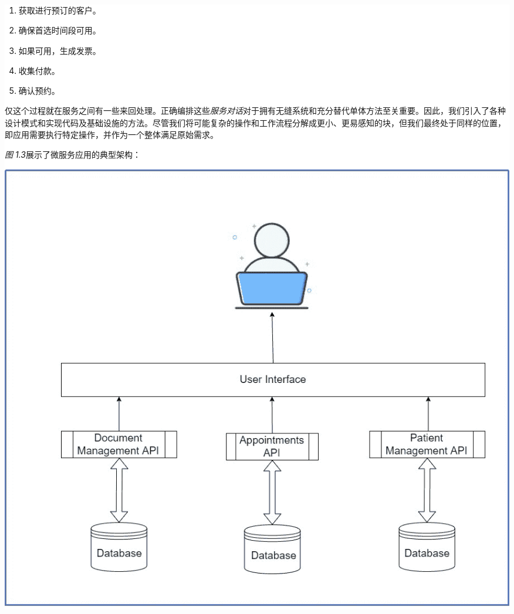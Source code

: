 1.  获取进行预订的客户。

1.  确保首选时间段可用。

1.  如果可用，生成发票。

1.  收集付款。

1.  确认预约。

仅这个过程就在服务之间有一些来回处理。正确编排这些*服务对话*对于拥有无缝系统和充分替代单体方法至关重要。因此，我们引入了各种设计模式和实现代码及基础设施的方法。尽管我们将可能复杂的操作和工作流程分解成更小、更易感知的块，但我们最终处于同样的位置，即应用需要执行特定操作，并作为一个整体满足原始需求。

*图 1.3*展示了微服务应用的典型架构：

![图 1.3 – 每个微服务都是独立的，并在单个用户界面中统一，以实现用户交互](img/Figure_1.3_B19100.jpg)
